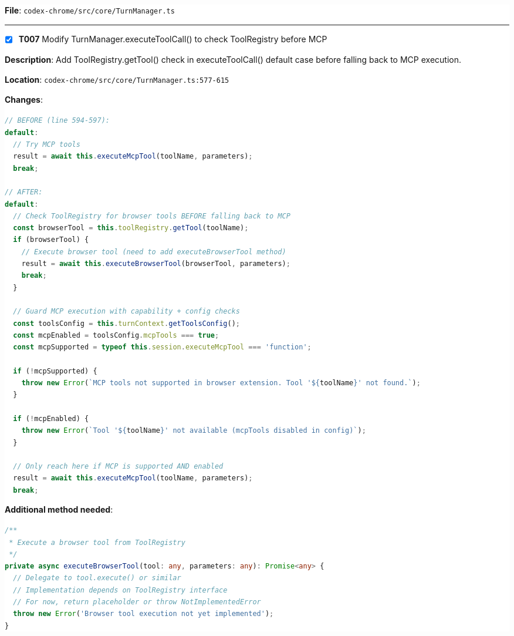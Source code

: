 **File**: `codex-chrome/src/core/TurnManager.ts`

---

- [x] **T007** Modify TurnManager.executeToolCall() to check ToolRegistry before MCP

**Description**: Add ToolRegistry.getTool() check in executeToolCall() default case before falling back to MCP execution.

**Location**: `codex-chrome/src/core/TurnManager.ts:577-615`

**Changes**:
```typescript
// BEFORE (line 594-597):
default:
  // Try MCP tools
  result = await this.executeMcpTool(toolName, parameters);
  break;

// AFTER:
default:
  // Check ToolRegistry for browser tools BEFORE falling back to MCP
  const browserTool = this.toolRegistry.getTool(toolName);
  if (browserTool) {
    // Execute browser tool (need to add executeBrowserTool method)
    result = await this.executeBrowserTool(browserTool, parameters);
    break;
  }

  // Guard MCP execution with capability + config checks
  const toolsConfig = this.turnContext.getToolsConfig();
  const mcpEnabled = toolsConfig.mcpTools === true;
  const mcpSupported = typeof this.session.executeMcpTool === 'function';

  if (!mcpSupported) {
    throw new Error(`MCP tools not supported in browser extension. Tool '${toolName}' not found.`);
  }

  if (!mcpEnabled) {
    throw new Error(`Tool '${toolName}' not available (mcpTools disabled in config)`);
  }

  // Only reach here if MCP is supported AND enabled
  result = await this.executeMcpTool(toolName, parameters);
  break;
```

**Additional method needed**:
```typescript
/**
 * Execute a browser tool from ToolRegistry
 */
private async executeBrowserTool(tool: any, parameters: any): Promise<any> {
  // Delegate to tool.execute() or similar
  // Implementation depends on ToolRegistry interface
  // For now, return placeholder or throw NotImplementedError
  throw new Error('Browser tool execution not yet implemented');
}
```
